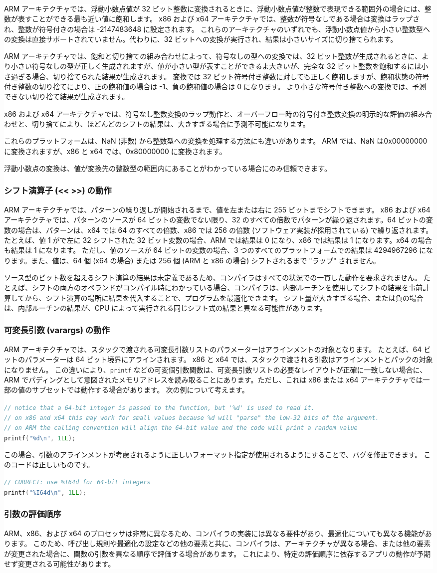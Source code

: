 ARM アーキテクチャでは、浮動小数点値が 32 ビット整数に変換されるときに、浮動小数点値が整数で表現できる範囲外の場合には、整数が表すことができる最も近い値に飽和します。 x86 および x64 アーキテクチャでは、整数が符号なしである場合は変換はラップされ、整数が符号付きの場合は -2147483648 に設定されます。 これらのアーキテクチャのいずれでも、浮動小数点値から小さい整数型への変換は直接サポートされていません。代わりに、32 ビットへの変換が実行され、結果は小さいサイズに切り捨てられます。

ARM アーキテクチャでは、飽和と切り捨ての組み合わせによって、符号なしの型への変換では、32 ビット整数が生成されるときに、より小さい符号なしの型が正しく生成されますが、値が小さい型が表すことができるよ大きいが、完全な 32 ビット整数を飽和するには小さ過ぎる場合、切り捨てられた結果が生成されます。 変換では 32 ビット符号付き整数に対しても正しく飽和しますが、飽和状態の符号付き整数の切り捨てにより、正の飽和値の場合は -1、負の飽和値の場合は 0 になります。 より小さな符号付き整数への変換では、予測できない切り捨て結果が生成されます。

x86 および x64 アーキテクチャでは、符号なし整数変換のラップ動作と、オーバーフロー時の符号付き整数変換の明示的な評価の組み合わせと、切り捨てにより、ほどんどのシフトの結果は、大きすぎる場合に予測不可能になります。

これらのプラットフォームは、NaN (非数) から整数型への変換を処理する方法にも違いがあります。 ARM では、NaN は0x00000000 に変換されますが、x86 と x64 では、0x80000000 に変換されます。

浮動小数点の変換は、値が変換先の整数型の範囲内にあることがわかっている場合にのみ信頼できます。

### <a name="shift-operator---behavior"></a>シフト演算子 (\<\< >>) の動作

ARM アーキテクチャでは、パターンの繰り返しが開始されるまで、値を左または右に 255 ビットまでシフトできます。 x86 および x64 アーキテクチャでは、パターンのソースが 64 ビットの変数でない限り、32 のすべての倍数でパターンが繰り返されます。64 ビットの変数の場合は、パターンは、x64 では 64 のすべての倍数、x86 では 256 の倍数 (ソフトウェア実装が採用されている) で繰り返されます。 たとえば、値 1 がで左に 32 シフトされた 32 ビット変数の場合、ARM では結果は 0 になり、x86 では結果は 1 になります。x64 の場合も結果は 1 になります。 ただし、値のソースが 64 ビットの変数の場合、3 つのすべてのプラットフォームでの結果は 4294967296 になります。また、値は、64 個 (x64 の場合) または 256 個 (ARM と x86 の場合) シフトされるまで "ラップ" されません。

ソース型のビット数を超えるシフト演算の結果は未定義であるため、コンパイラはすべての状況での一貫した動作を要求されません。 たとえば、シフトの両方のオペランドがコンパイル時にわかっている場合、コンパイラは、内部ルーチンを使用してシフトの結果を事前計算してから、シフト演算の場所に結果を代入することで、プログラムを最適化できます。 シフト量が大きすぎる場合、または負の場合は、内部ルーチンの結果が、CPU によって実行される同じシフト式の結果と異なる可能性があります。

### <a name="variable-arguments-varargs-behavior"></a>可変長引数 (varargs) の動作

ARM アーキテクチャでは、スタックで渡される可変長引数リストのパラメーターはアラインメントの対象となります。 たとえば、64 ビットのパラメーターは 64 ビット境界にアラインされます。 x86 と x64 では、スタックで渡される引数はアラインメントとパックの対象になりません。 この違いにより、`printf` などの可変個引数関数は、可変長引数リストの必要なレイアウトが正確に一致しない場合に、ARM でパディングとして意図されたメモリアドレスを読み取ることにあります。ただし、これは x86 または x64 アーキテクチャでは一部の値のサブセットでは動作する場合があります。 次の例について考えます。

```C
// notice that a 64-bit integer is passed to the function, but '%d' is used to read it.
// on x86 and x64 this may work for small values because %d will "parse" the low-32 bits of the argument.
// on ARM the calling convention will align the 64-bit value and the code will print a random value
printf("%d\n", 1LL);
```

この場合、引数のアラインメントが考慮されるように正しいフォーマット指定が使用されるようにすることで、バグを修正できます。 このコードは正しいものです。

```C
// CORRECT: use %I64d for 64-bit integers
printf("%I64d\n", 1LL);
```

### <a name="argument-evaluation-order"></a>引数の評価順序

ARM、x86、および x64 のプロセッサは非常に異なるため、コンパイラの実装には異なる要件があり、最適化についても異なる機能があります。 このため、呼び出し規則や最適化の設定などの他の要素と共に、コンパイラは、アーキテクチャが異なる場合、または他の要素が変更された場合に、関数の引数を異なる順序で評価する場合があります。 これにより、特定の評価順序に依存するアプリの動作が予期せず変更される可能性があります。
